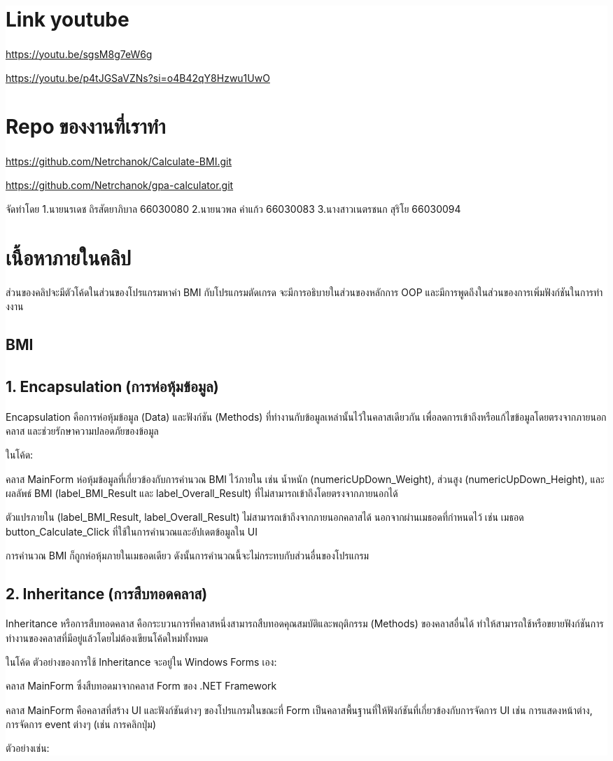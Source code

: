 # Link youtube 

https://youtu.be/sgsM8g7eW6g 

https://youtu.be/p4tJGSaVZNs?si=o4B42qY8Hzwu1UwO

# Repo ของงานที่เราทำ

https://github.com/Netrchanok/Calculate-BMI.git

https://github.com/Netrchanok/gpa-calculator.git 

จัดทำโดย
1.นายนรเดช ถิรสัตยาภิบาล 66030080
2.นายนวพล คำแก้ว 66030083
3.นางสาวเนตรชนก สุริโย 66030094

# เนื้อหาภายในคลิป
ส่วนของคลิปจะมีตัวโค้ดในส่วนของโปรแกรมหาค่า BMI กับโปรแกรมตัดเกรด จะมีการอธิบายในส่วนของหลักการ OOP และมีการพูดถึงในส่วนของการเพิ่มฟังก์ชันในการทำงงาน

## BMI 
## 1. Encapsulation (การห่อหุ้มข้อมูล)
Encapsulation คือการห่อหุ้มข้อมูล (Data) และฟังก์ชัน (Methods) ที่ทำงานกับข้อมูลเหล่านั้นไว้ในคลาสเดียวกัน เพื่อลดการเข้าถึงหรือแก้ไขข้อมูลโดยตรงจากภายนอกคลาส และช่วยรักษาความปลอดภัยของข้อมูล

ในโค้ด:

คลาส MainForm ห่อหุ้มข้อมูลที่เกี่ยวข้องกับการคำนวณ BMI ไว้ภายใน เช่น น้ำหนัก (numericUpDown_Weight), ส่วนสูง (numericUpDown_Height), และผลลัพธ์ BMI (label_BMI_Result และ label_Overall_Result) ที่ไม่สามารถเข้าถึงโดยตรงจากภายนอกได้

ตัวแปรภายใน (label_BMI_Result, label_Overall_Result) ไม่สามารถเข้าถึงจากภายนอกคลาสได้ นอกจากผ่านเมธอดที่กำหนดไว้ เช่น เมธอด button_Calculate_Click ที่ใช้ในการคำนวณและอัปเดตข้อมูลใน UI

การคำนวณ BMI ก็ถูกห่อหุ้มภายในเมธอดเดียว ดังนั้นการคำนวณนี้จะไม่กระทบกับส่วนอื่นของโปรแกรม

## 2. Inheritance (การสืบทอดคลาส)
Inheritance หรือการสืบทอดคลาส คือกระบวนการที่คลาสหนึ่งสามารถสืบทอดคุณสมบัติและพฤติกรรม (Methods) ของคลาสอื่นได้ ทำให้สามารถใช้หรือขยายฟังก์ชันการทำงานของคลาสที่มีอยู่แล้วโดยไม่ต้องเขียนโค้ดใหม่ทั้งหมด

ในโค้ด ตัวอย่างของการใช้ Inheritance จะอยู่ใน Windows Forms เอง:

คลาส MainForm ซึ่งสืบทอดมาจากคลาส Form ของ .NET Framework

คลาส MainForm คือคลาสที่สร้าง UI และฟังก์ชันต่างๆ ของโปรแกรมในขณะที่ Form เป็นคลาสพื้นฐานที่ให้ฟังก์ชันที่เกี่ยวข้องกับการจัดการ UI เช่น การแสดงหน้าต่าง, การจัดการ event ต่างๆ (เช่น การคลิกปุ่ม)

ตัวอย่างเช่น:
